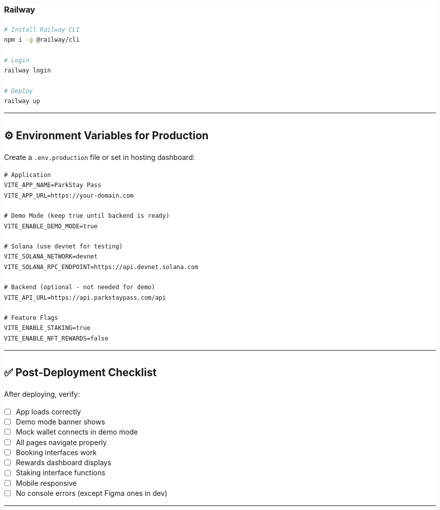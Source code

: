 ### **Railway**

```bash
# Install Railway CLI
npm i -g @railway/cli

# Login
railway login

# Deploy
railway up
```

---

## ⚙️ **Environment Variables for Production**

Create a `.env.production` file or set in hosting dashboard:

```env
# Application
VITE_APP_NAME=ParkStay Pass
VITE_APP_URL=https://your-domain.com

# Demo Mode (keep true until backend is ready)
VITE_ENABLE_DEMO_MODE=true

# Solana (use devnet for testing)
VITE_SOLANA_NETWORK=devnet
VITE_SOLANA_RPC_ENDPOINT=https://api.devnet.solana.com

# Backend (optional - not needed for demo)
VITE_API_URL=https://api.parkstaypass.com/api

# Feature Flags
VITE_ENABLE_STAKING=true
VITE_ENABLE_NFT_REWARDS=false
```

---

## ✅ **Post-Deployment Checklist**

After deploying, verify:

- [ ] App loads correctly
- [ ] Demo mode banner shows
- [ ] Mock wallet connects in demo mode
- [ ] All pages navigate properly
- [ ] Booking interfaces work
- [ ] Rewards dashboard displays
- [ ] Staking interface functions
- [ ] Mobile responsive
- [ ] No console errors (except Figma ones in dev)

---